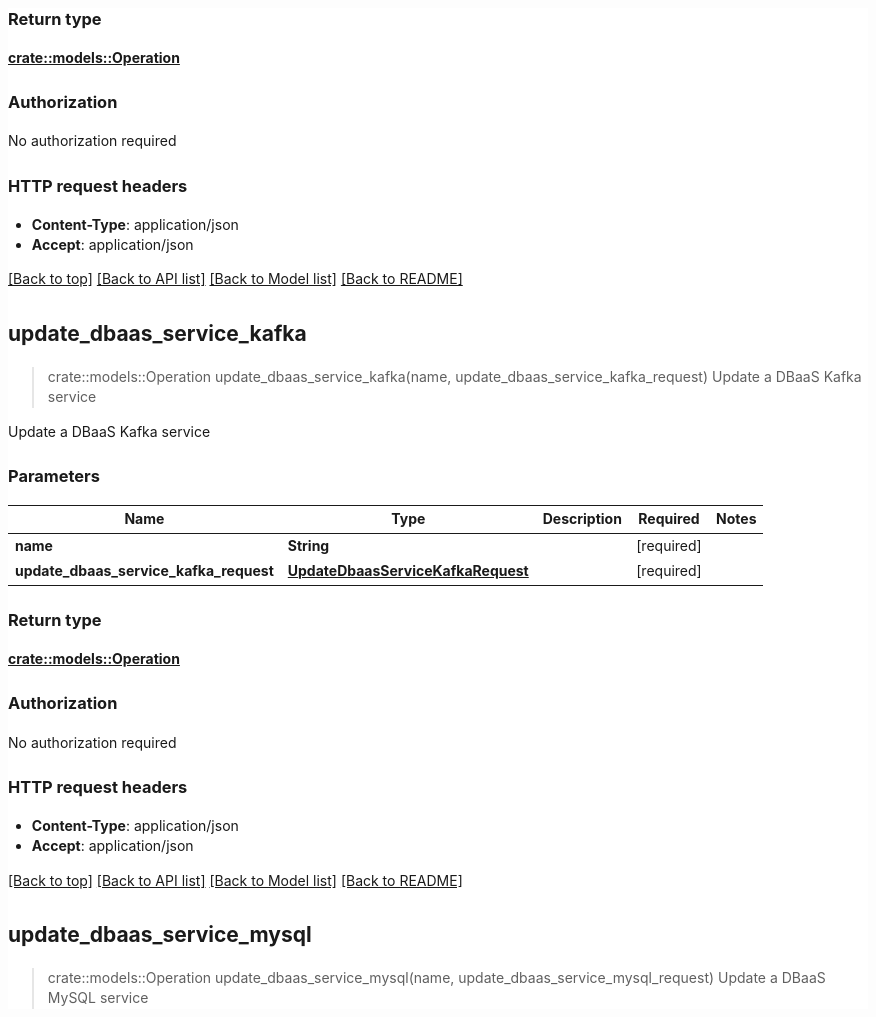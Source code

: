 ### Return type

[**crate::models::Operation**](operation.md)

### Authorization

No authorization required

### HTTP request headers

- **Content-Type**: application/json
- **Accept**: application/json

[[Back to top]](#) [[Back to API list]](../README.md#documentation-for-api-endpoints) [[Back to Model list]](../README.md#documentation-for-models) [[Back to README]](../README.md)


## update_dbaas_service_kafka

> crate::models::Operation update_dbaas_service_kafka(name, update_dbaas_service_kafka_request)
Update a DBaaS Kafka service

Update a DBaaS Kafka service

### Parameters


Name | Type | Description  | Required | Notes
------------- | ------------- | ------------- | ------------- | -------------
**name** | **String** |  | [required] |
**update_dbaas_service_kafka_request** | [**UpdateDbaasServiceKafkaRequest**](UpdateDbaasServiceKafkaRequest.md) |  | [required] |

### Return type

[**crate::models::Operation**](operation.md)

### Authorization

No authorization required

### HTTP request headers

- **Content-Type**: application/json
- **Accept**: application/json

[[Back to top]](#) [[Back to API list]](../README.md#documentation-for-api-endpoints) [[Back to Model list]](../README.md#documentation-for-models) [[Back to README]](../README.md)


## update_dbaas_service_mysql

> crate::models::Operation update_dbaas_service_mysql(name, update_dbaas_service_mysql_request)
Update a DBaaS MySQL service
